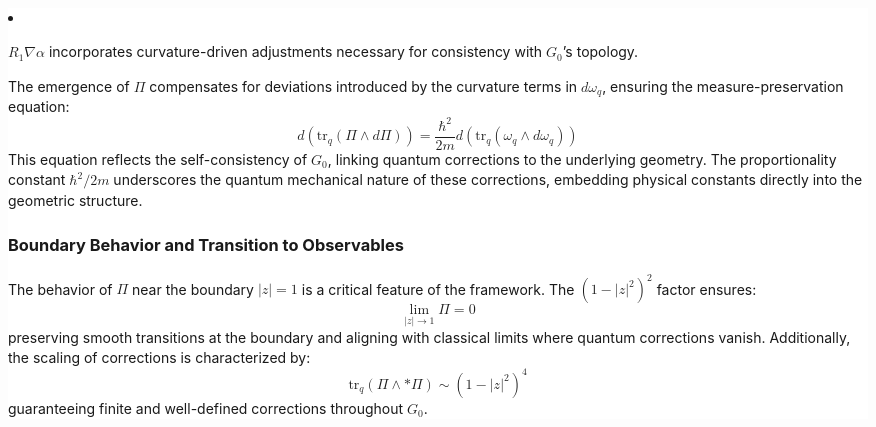   <li><p><math display="inline" xmlns="http://www.w3.org/1998/Math/MathML"><semantics><mrow><msub><mi>R</mi><mn>1</mn></msub><mi>&#x2207;</mi><mi>&#x3B1;</mi></mrow><annotation encoding="application/x-tex">R_1 \nabla \alpha</annotation></semantics></math> incorporates curvature-driven adjustments necessary for consistency with <math display="inline" xmlns="http://www.w3.org/1998/Math/MathML"><semantics><msub><mi>G</mi><mn>0</mn></msub><annotation encoding="application/x-tex">G_0</annotation></semantics></math>&#x2019;s topology.</p></li>
  </ul>
  <p>The emergence of <math display="inline" xmlns="http://www.w3.org/1998/Math/MathML"><semantics><mi>&#x3A0;</mi><annotation encoding="application/x-tex">\Pi</annotation></semantics></math> compensates for deviations introduced by the curvature terms in <math display="inline" xmlns="http://www.w3.org/1998/Math/MathML"><semantics><mrow><mi>d</mi><msub><mi>&#x3C9;</mi><mi>q</mi></msub></mrow><annotation encoding="application/x-tex">d\omega_q</annotation></semantics></math>, ensuring the measure-preservation equation: <math display="block" xmlns="http://www.w3.org/1998/Math/MathML"><semantics><mrow><mi>d</mi><mrow><mo stretchy="true" form="prefix">(</mo><msub><mtext mathvariant="normal">tr</mtext><mi>q</mi></msub><mrow><mo stretchy="true" form="prefix">(</mo><mi>&#x3A0;</mi><mo>&#x2227;</mo><mi>d</mi><mi>&#x3A0;</mi><mo stretchy="true" form="postfix">)</mo></mrow><mo stretchy="true" form="postfix">)</mo></mrow><mo>=</mo><mfrac><msup><mi>&#x210F;</mi><mn>2</mn></msup><mrow><mn>2</mn><mi>m</mi></mrow></mfrac><mi>d</mi><mrow><mo stretchy="true" form="prefix">(</mo><msub><mtext mathvariant="normal">tr</mtext><mi>q</mi></msub><mrow><mo stretchy="true" form="prefix">(</mo><msub><mi>&#x3C9;</mi><mi>q</mi></msub><mo>&#x2227;</mo><mi>d</mi><msub><mi>&#x3C9;</mi><mi>q</mi></msub><mo stretchy="true" form="postfix">)</mo></mrow><mo stretchy="true" form="postfix">)</mo></mrow></mrow><annotation encoding="application/x-tex">d\left( \text{tr}_q(\Pi \wedge d\Pi) \right) = \frac{\hbar^2}{2m} d\left( \text{tr}_q(\omega_q \wedge d\omega_q) \right)</annotation></semantics></math> This equation reflects the self-consistency of <math display="inline" xmlns="http://www.w3.org/1998/Math/MathML"><semantics><msub><mi>G</mi><mn>0</mn></msub><annotation encoding="application/x-tex">G_0</annotation></semantics></math>, linking quantum corrections to the underlying geometry. The proportionality constant <math display="inline" xmlns="http://www.w3.org/1998/Math/MathML"><semantics><mrow><msup><mi>&#x210F;</mi><mn>2</mn></msup><mi>/</mi><mn>2</mn><mi>m</mi></mrow><annotation encoding="application/x-tex">\hbar^2 / 2m</annotation></semantics></math> underscores the quantum mechanical nature of these corrections, embedding physical constants directly into the geometric structure.</p>
  <h3 id="boundary-behavior-and-transition-to-observables">Boundary Behavior and Transition to Observables</h3>
  <p>The behavior of <math display="inline" xmlns="http://www.w3.org/1998/Math/MathML"><semantics><mi>&#x3A0;</mi><annotation encoding="application/x-tex">\Pi</annotation></semantics></math> near the boundary <math display="inline" xmlns="http://www.w3.org/1998/Math/MathML"><semantics><mrow><mrow><mo stretchy="true" form="prefix">|</mo><mi>z</mi><mo stretchy="true" form="postfix">|</mo></mrow><mo>=</mo><mn>1</mn></mrow><annotation encoding="application/x-tex">|z| = 1</annotation></semantics></math> is a critical feature of the framework. The <math display="inline" xmlns="http://www.w3.org/1998/Math/MathML"><semantics><msup><mrow><mo stretchy="true" form="prefix">(</mo><mn>1</mn><mo>&#x2212;</mo><msup><mrow><mo stretchy="true" form="prefix">|</mo><mi>z</mi><mo stretchy="true" form="postfix">|</mo></mrow><mn>2</mn></msup><mo stretchy="true" form="postfix">)</mo></mrow><mn>2</mn></msup><annotation encoding="application/x-tex">(1 - |z|^2)^2</annotation></semantics></math> factor ensures: <math display="block" xmlns="http://www.w3.org/1998/Math/MathML"><semantics><mrow><munder><mo>lim</mo><mrow><mrow><mo stretchy="true" form="prefix">|</mo><mi>z</mi><mo stretchy="true" form="postfix">|</mo></mrow><mo>&#x2192;</mo><mn>1</mn></mrow></munder><mi>&#x3A0;</mi><mo>=</mo><mn>0</mn></mrow><annotation encoding="application/x-tex">\lim_{|z| \to 1} \Pi = 0</annotation></semantics></math> preserving smooth transitions at the boundary and aligning with classical limits where quantum corrections vanish. Additionally, the scaling of corrections is characterized by: <math display="block" xmlns="http://www.w3.org/1998/Math/MathML"><semantics><mrow><msub><mtext mathvariant="normal">tr</mtext><mi>q</mi></msub><mrow><mo stretchy="true" form="prefix">(</mo><mi>&#x3A0;</mi><mo>&#x2227;</mo><mi>*</mi><mi>&#x3A0;</mi><mo stretchy="true" form="postfix">)</mo></mrow><mo>&#x223C;</mo><msup><mrow><mo stretchy="true" form="prefix">(</mo><mn>1</mn><mo>&#x2212;</mo><msup><mrow><mo stretchy="true" form="prefix">|</mo><mi>z</mi><mo stretchy="true" form="postfix">|</mo></mrow><mn>2</mn></msup><mo stretchy="true" form="postfix">)</mo></mrow><mn>4</mn></msup></mrow><annotation encoding="application/x-tex">\text{tr}_q(\Pi \wedge *\Pi) \sim (1 - |z|^2)^4</annotation></semantics></math> guaranteeing finite and well-defined corrections throughout <math display="inline" xmlns="http://www.w3.org/1998/Math/MathML"><semantics><msub><mi>G</mi><mn>0</mn></msub><annotation encoding="application/x-tex">G_0</annotation></semantics></math>.</p>